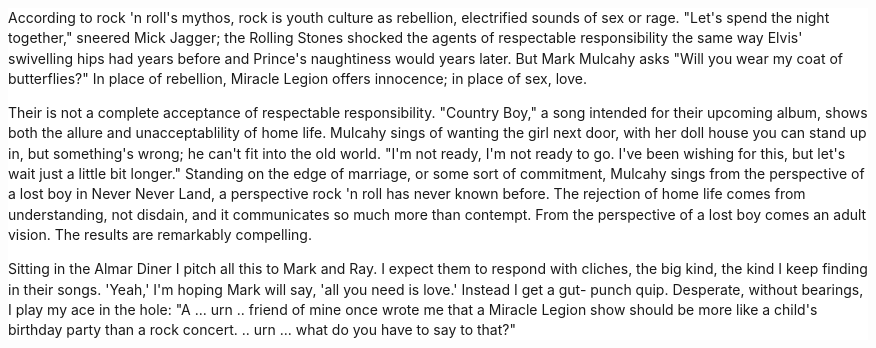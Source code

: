 
According to rock 'n roll's mythos, 
rock is youth culture as rebellion, 
electrified sounds of sex or rage. "Let's 
spend the night together," sneered 
Mick Jagger; 
the 
Rolling Stones 
shocked the agents of respectable 
responsibility the same way Elvis' 
swivelling hips had years before and 
Prince's naughtiness would years later. 
But Mark Mulcahy asks "Will you 
wear my coat of butterflies?" In place 
of rebellion, Miracle Legion offers 
innocence; in place of sex, love. 

Their is not a complete acceptance 
of respectable responsibility. "Country 
Boy," a 
song intended for their 
upcoming album, shows both the 
allure and unacceptablility of home 
life. Mulcahy sings of wanting the girl 
next door, with her doll house you can 
stand up in, but something's wrong; he 
can't fit into the old world. "I'm not 
ready, I'm not ready to go. I've been 
wishing for this, but let's wait just a 
little bit longer." Standing on the edge 
of marriage, or some sort of 
commitment, Mulcahy sings from the 
perspective of a 
lost 
boy 
in 
Never Never Land, a perspective rock 
'n roll has never known before. The 
rejection of home life comes from 
understanding, not disdain, and it 
communicates so much more than 
contempt. From the perspective of a 
lost boy comes an adult vision. The 
results are remarkably compelling. 

Sitting in the Almar Diner I pitch all 
this to Mark and Ray. I expect them to 
respond with cliches, the big kind, the 
kind I keep finding in their songs. 
'Yeah,' I'm hoping Mark will say, 'all 
you need is love.' Instead I get a gut-
punch quip. 
Desperate, 
without 
bearings, I play my ace in the hole: 
"A ... urn .. friend of mine once wrote me 
that a Miracle Legion show should be 
more like a child's birthday party than 
a rock concert. .. urn ... what do you 
have to say to that?" 
